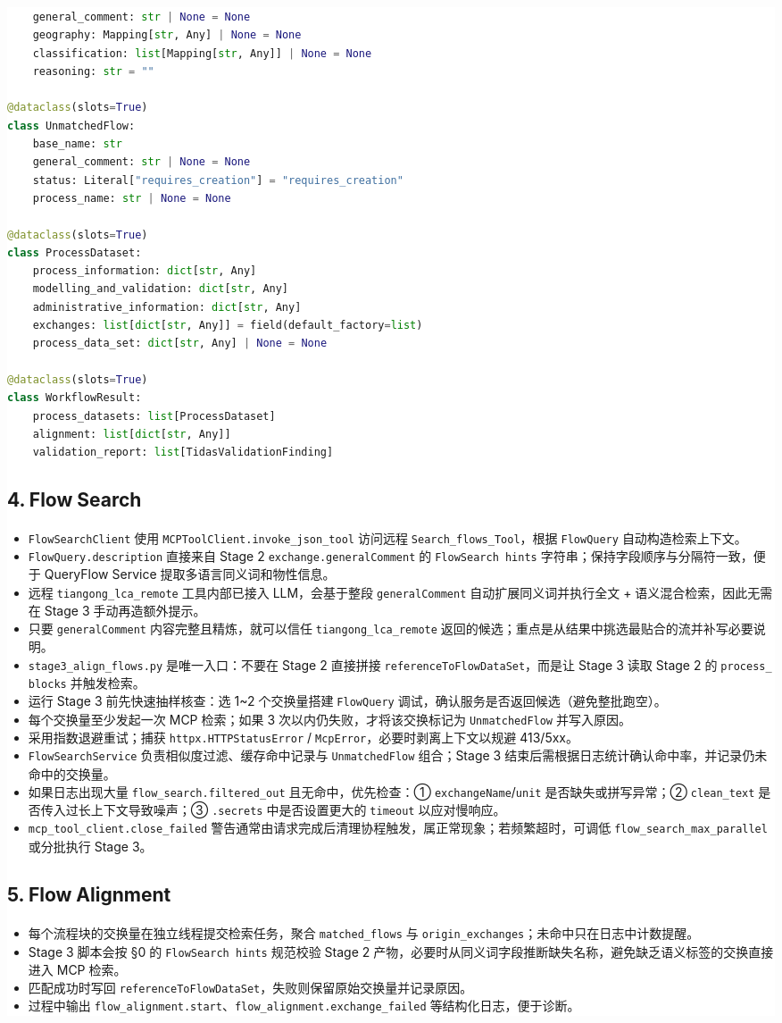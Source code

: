 ```python
    general_comment: str | None = None
    geography: Mapping[str, Any] | None = None
    classification: list[Mapping[str, Any]] | None = None
    reasoning: str = ""

@dataclass(slots=True)
class UnmatchedFlow:
    base_name: str
    general_comment: str | None = None
    status: Literal["requires_creation"] = "requires_creation"
    process_name: str | None = None

@dataclass(slots=True)
class ProcessDataset:
    process_information: dict[str, Any]
    modelling_and_validation: dict[str, Any]
    administrative_information: dict[str, Any]
    exchanges: list[dict[str, Any]] = field(default_factory=list)
    process_data_set: dict[str, Any] | None = None

@dataclass(slots=True)
class WorkflowResult:
    process_datasets: list[ProcessDataset]
    alignment: list[dict[str, Any]]
    validation_report: list[TidasValidationFinding]
```

## 4. Flow Search
- `FlowSearchClient` 使用 `MCPToolClient.invoke_json_tool` 访问远程 `Search_flows_Tool`，根据 `FlowQuery` 自动构造检索上下文。
- `FlowQuery.description` 直接来自 Stage 2 `exchange.generalComment` 的 `FlowSearch hints` 字符串；保持字段顺序与分隔符一致，便于 QueryFlow Service 提取多语言同义词和物性信息。
- 远程 `tiangong_lca_remote` 工具内部已接入 LLM，会基于整段 `generalComment` 自动扩展同义词并执行全文 + 语义混合检索，因此无需在 Stage 3 手动再造额外提示。
- 只要 `generalComment` 内容完整且精炼，就可以信任 `tiangong_lca_remote` 返回的候选；重点是从结果中挑选最贴合的流并补写必要说明。
- `stage3_align_flows.py` 是唯一入口：不要在 Stage 2 直接拼接 `referenceToFlowDataSet`，而是让 Stage 3 读取 Stage 2 的 `process_blocks` 并触发检索。
- 运行 Stage 3 前先快速抽样核查：选 1~2 个交换量搭建 `FlowQuery` 调试，确认服务是否返回候选（避免整批跑空）。
- 每个交换量至少发起一次 MCP 检索；如果 3 次以内仍失败，才将该交换标记为 `UnmatchedFlow` 并写入原因。
- 采用指数退避重试；捕获 `httpx.HTTPStatusError` / `McpError`，必要时剥离上下文以规避 413/5xx。
- `FlowSearchService` 负责相似度过滤、缓存命中记录与 `UnmatchedFlow` 组合；Stage 3 结束后需根据日志统计确认命中率，并记录仍未命中的交换量。
- 如果日志出现大量 `flow_search.filtered_out` 且无命中，优先检查：① `exchangeName`/`unit` 是否缺失或拼写异常；② `clean_text` 是否传入过长上下文导致噪声；③ `.secrets` 中是否设置更大的 `timeout` 以应对慢响应。
- `mcp_tool_client.close_failed` 警告通常由请求完成后清理协程触发，属正常现象；若频繁超时，可调低 `flow_search_max_parallel` 或分批执行 Stage 3。

## 5. Flow Alignment
- 每个流程块的交换量在独立线程提交检索任务，聚合 `matched_flows` 与 `origin_exchanges`；未命中只在日志中计数提醒。
- Stage 3 脚本会按 §0 的 `FlowSearch hints` 规范校验 Stage 2 产物，必要时从同义词字段推断缺失名称，避免缺乏语义标签的交换直接进入 MCP 检索。
- 匹配成功时写回 `referenceToFlowDataSet`，失败则保留原始交换量并记录原因。
- 过程中输出 `flow_alignment.start`、`flow_alignment.exchange_failed` 等结构化日志，便于诊断。
